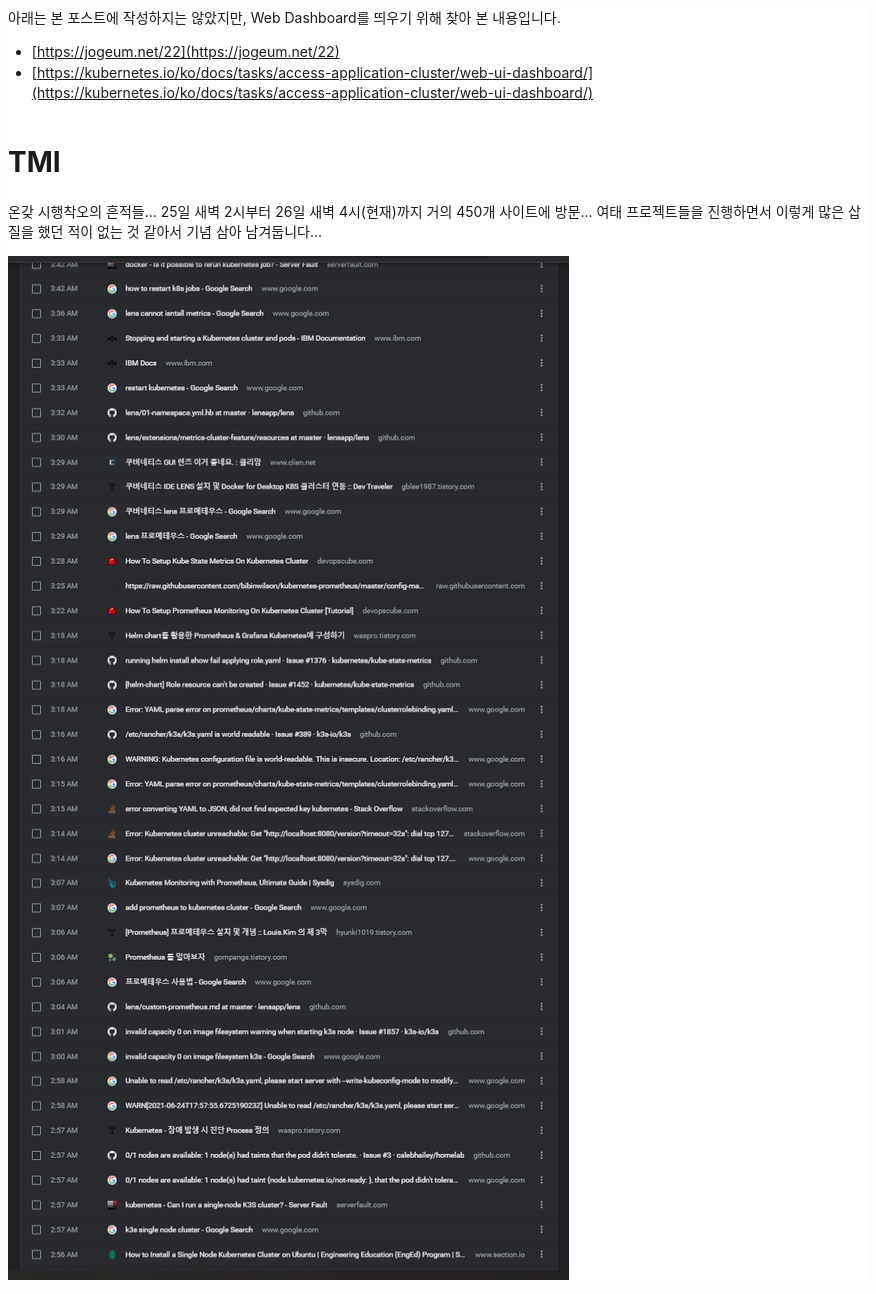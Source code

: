 아래는 본 포스트에 작성하지는 않았지만, Web Dashboard를 띄우기 위해 찾아 본 내용입니다.

- [https://jogeum.net/22](https://jogeum.net/22)
- [https://kubernetes.io/ko/docs/tasks/access-application-cluster/web-ui-dashboard/](https://kubernetes.io/ko/docs/tasks/access-application-cluster/web-ui-dashboard/)

# TMI

온갖 시행착오의 흔적들... 25일 새벽 2시부터 26일 새벽 4시(현재)까지 거의 450개 사이트에 방문... 여태 프로젝트들을 진행하면서 이렇게 많은 삽질을 했던 적이 없는 것 같아서 기념 삼아 남겨둡니다...

![image-20210626043921889](imgs/image-20210626043921889.png)
